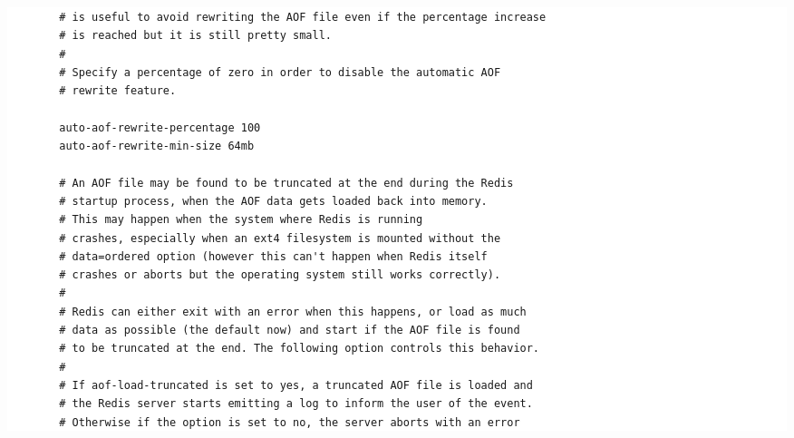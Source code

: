	        # is useful to avoid rewriting the AOF file even if the percentage increase
	        # is reached but it is still pretty small.
	        #
	        # Specify a percentage of zero in order to disable the automatic AOF
	        # rewrite feature.
	
	        auto-aof-rewrite-percentage 100
	        auto-aof-rewrite-min-size 64mb
	
	        # An AOF file may be found to be truncated at the end during the Redis
	        # startup process, when the AOF data gets loaded back into memory.
	        # This may happen when the system where Redis is running
	        # crashes, especially when an ext4 filesystem is mounted without the
	        # data=ordered option (however this can't happen when Redis itself
	        # crashes or aborts but the operating system still works correctly).
	        #
	        # Redis can either exit with an error when this happens, or load as much
	        # data as possible (the default now) and start if the AOF file is found
	        # to be truncated at the end. The following option controls this behavior.
	        #
	        # If aof-load-truncated is set to yes, a truncated AOF file is loaded and
	        # the Redis server starts emitting a log to inform the user of the event.
	        # Otherwise if the option is set to no, the server aborts with an error